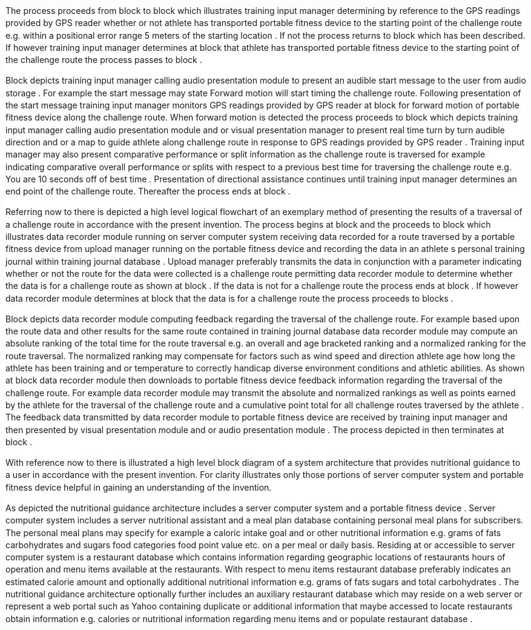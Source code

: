 The process proceeds from block to block which illustrates training input manager determining by reference to the GPS readings provided by GPS reader whether or not athlete has transported portable fitness device to the starting point of the challenge route e.g. within a positional error range 5 meters of the starting location . If not the process returns to block which has been described. If however training input manager determines at block that athlete has transported portable fitness device to the starting point of the challenge route the process passes to block .

Block depicts training input manager calling audio presentation module to present an audible start message to the user from audio storage . For example the start message may state Forward motion will start timing the challenge route. Following presentation of the start message training input manager monitors GPS readings provided by GPS reader at block for forward motion of portable fitness device along the challenge route. When forward motion is detected the process proceeds to block which depicts training input manager calling audio presentation module and or visual presentation manager to present real time turn by turn audible direction and or a map to guide athlete along challenge route in response to GPS readings provided by GPS reader . Training input manager may also present comparative performance or split information as the challenge route is traversed for example indicating comparative overall performance or splits with respect to a previous best time for traversing the challenge route e.g. You are 10 seconds off of best time . Presentation of directional assistance continues until training input manager determines an end point of the challenge route. Thereafter the process ends at block .

Referring now to there is depicted a high level logical flowchart of an exemplary method of presenting the results of a traversal of a challenge route in accordance with the present invention. The process begins at block and the proceeds to block which illustrates data recorder module running on server computer system receiving data recorded for a route traversed by a portable fitness device from upload manager running on the portable fitness device and recording the data in an athlete s personal training journal within training journal database . Upload manager preferably transmits the data in conjunction with a parameter indicating whether or not the route for the data were collected is a challenge route permitting data recorder module to determine whether the data is for a challenge route as shown at block . If the data is not for a challenge route the process ends at block . If however data recorder module determines at block that the data is for a challenge route the process proceeds to blocks .

Block depicts data recorder module computing feedback regarding the traversal of the challenge route. For example based upon the route data and other results for the same route contained in training journal database data recorder module may compute an absolute ranking of the total time for the route traversal e.g. an overall and age bracketed ranking and a normalized ranking for the route traversal. The normalized ranking may compensate for factors such as wind speed and direction athlete age how long the athlete has been training and or temperature to correctly handicap diverse environment conditions and athletic abilities. As shown at block data recorder module then downloads to portable fitness device feedback information regarding the traversal of the challenge route. For example data recorder module may transmit the absolute and normalized rankings as well as points earned by the athlete for the traversal of the challenge route and a cumulative point total for all challenge routes traversed by the athlete . The feedback data transmitted by data recorder module to portable fitness device are received by training input manager and then presented by visual presentation module and or audio presentation module . The process depicted in then terminates at block .

With reference now to there is illustrated a high level block diagram of a system architecture that provides nutritional guidance to a user in accordance with the present invention. For clarity illustrates only those portions of server computer system and portable fitness device helpful in gaining an understanding of the invention.

As depicted the nutritional guidance architecture includes a server computer system and a portable fitness device . Server computer system includes a server nutritional assistant and a meal plan database containing personal meal plans for subscribers. The personal meal plans may specify for example a caloric intake goal and or other nutritional information e.g. grams of fats carbohydrates and sugars food categories food point value etc. on a per meal or daily basis. Residing at or accessible to server computer system is a restaurant database which contains information regarding geographic locations of restaurants hours of operation and menu items available at the restaurants. With respect to menu items restaurant database preferably indicates an estimated calorie amount and optionally additional nutritional information e.g. grams of fats sugars and total carbohydrates . The nutritional guidance architecture optionally further includes an auxiliary restaurant database which may reside on a web server or represent a web portal such as Yahoo containing duplicate or additional information that maybe accessed to locate restaurants obtain information e.g. calories or nutritional information regarding menu items and or populate restaurant database .
